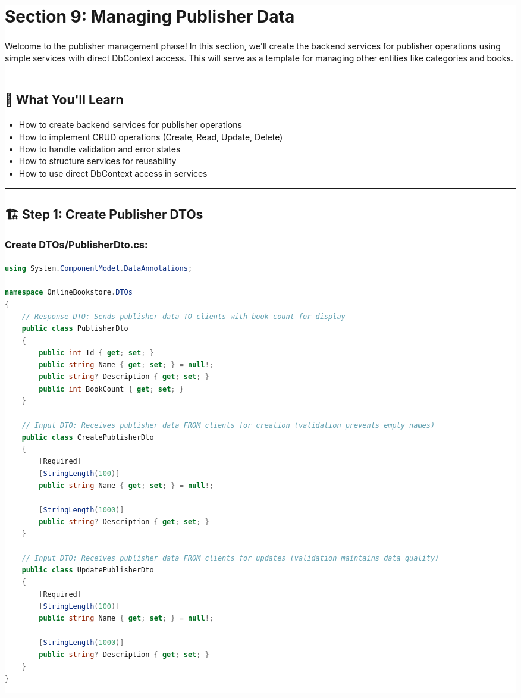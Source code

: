 # Section 9: Managing Publisher Data

Welcome to the publisher management phase! In this section, we'll create the backend services for publisher operations using simple services with direct DbContext access. This will serve as a template for managing other entities like categories and books.

---

## 🎯 What You'll Learn

- How to create backend services for publisher operations
- How to implement CRUD operations (Create, Read, Update, Delete)
- How to handle validation and error states
- How to structure services for reusability
- How to use direct DbContext access in services

---

## 🏗️ Step 1: Create Publisher DTOs

### **Create DTOs/PublisherDto.cs:**
```csharp
using System.ComponentModel.DataAnnotations;

namespace OnlineBookstore.DTOs
{
    // Response DTO: Sends publisher data TO clients with book count for display
    public class PublisherDto
    {
        public int Id { get; set; }
        public string Name { get; set; } = null!;
        public string? Description { get; set; }
        public int BookCount { get; set; }
    }

    // Input DTO: Receives publisher data FROM clients for creation (validation prevents empty names)
    public class CreatePublisherDto
    {
        [Required]
        [StringLength(100)]
        public string Name { get; set; } = null!;

        [StringLength(1000)]
        public string? Description { get; set; }
    }

    // Input DTO: Receives publisher data FROM clients for updates (validation maintains data quality)
    public class UpdatePublisherDto
    {
        [Required]
        [StringLength(100)]
        public string Name { get; set; } = null!;

        [StringLength(1000)]
        public string? Description { get; set; }
    }
}
```

---